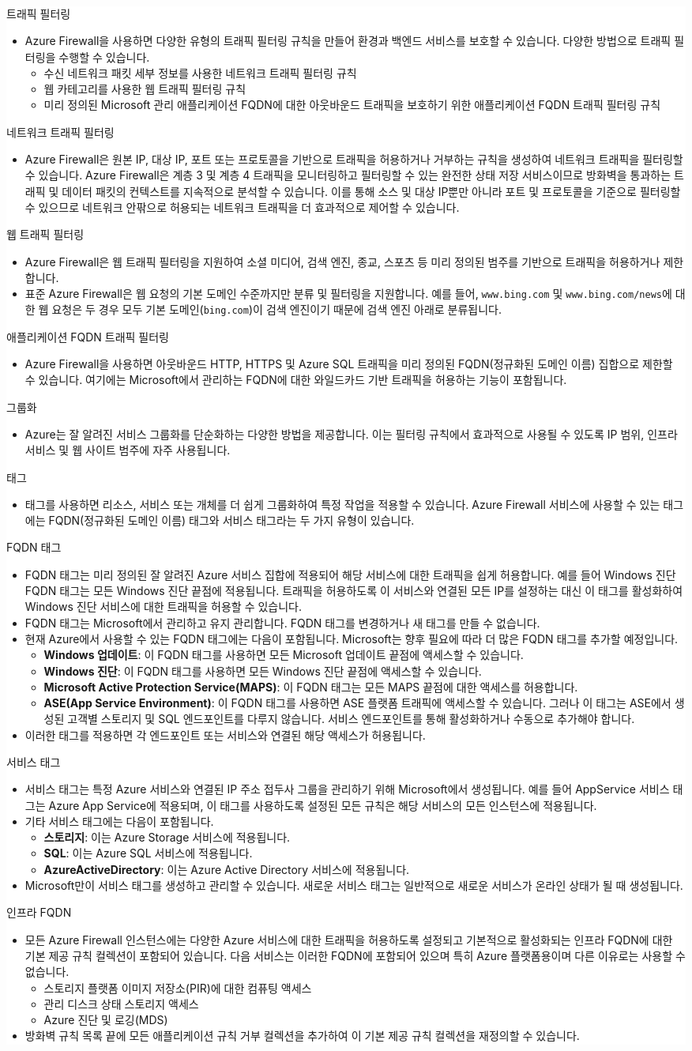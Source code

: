트래픽 필터링
- Azure Firewall을 사용하면 다양한 유형의 트래픽 필터링 규칙을 만들어 환경과 백엔드 서비스를 보호할 수 있습니다. 다양한 방법으로 트래픽 필터링을 수행할 수 있습니다.
    - 수신 네트워크 패킷 세부 정보를 사용한 네트워크 트래픽 필터링 규칙
    - 웹 카테고리를 사용한 웹 트래픽 필터링 규칙
    - 미리 정의된 Microsoft 관리 애플리케이션 FQDN에 대한 아웃바운드 트래픽을 보호하기 위한 애플리케이션 FQDN 트래픽 필터링 규칙

네트워크 트래픽 필터링
- Azure Firewall은 원본 IP, 대상 IP, 포트 또는 프로토콜을 기반으로 트래픽을 허용하거나 거부하는 규칙을 생성하여 네트워크 트래픽을 필터링할 수 있습니다. Azure Firewall은 계층 3 및 계층 4 트래픽을 모니터링하고 필터링할 수 있는 완전한 상태 저장 서비스이므로 방화벽을 통과하는 트래픽 및 데이터 패킷의 컨텍스트를 지속적으로 분석할 수 있습니다. 이를 통해 소스 및 대상 IP뿐만 아니라 포트 및 프로토콜을 기준으로 필터링할 수 있으므로 네트워크 안팎으로 허용되는 네트워크 트래픽을 더 효과적으로 제어할 수 있습니다.

웹 트래픽 필터링
- Azure Firewall은 웹 트래픽 필터링을 지원하여 소셜 미디어, 검색 엔진, 종교, 스포츠 등 미리 정의된 범주를 기반으로 트래픽을 허용하거나 제한합니다.
- 표준 Azure Firewall은 웹 요청의 기본 도메인 수준까지만 분류 및 필터링을 지원합니다. 예를 들어, `www.bing.com` 및 `www.bing.com/news`에 대한 웹 요청은 두 경우 모두 기본 도메인(`bing.com`)이 검색 엔진이기 때문에 검색 엔진 아래로 분류됩니다.

애플리케이션 FQDN 트래픽 필터링
- Azure Firewall을 사용하면 아웃바운드 HTTP, HTTPS 및 Azure SQL 트래픽을 미리 정의된 FQDN(정규화된 도메인 이름) 집합으로 제한할 수 있습니다. 여기에는 Microsoft에서 관리하는 FQDN에 대한 와일드카드 기반 트래픽을 허용하는 기능이 포함됩니다.

그룹화
- Azure는 잘 알려진 서비스 그룹화를 단순화하는 다양한 방법을 제공합니다. 이는 필터링 규칙에서 효과적으로 사용될 수 있도록 IP 범위, 인프라 서비스 및 웹 사이트 범주에 자주 사용됩니다.

태그
- 태그를 사용하면 리소스, 서비스 또는 개체를 더 쉽게 그룹화하여 특정 작업을 적용할 수 있습니다. Azure Firewall 서비스에 사용할 수 있는 태그에는 FQDN(정규화된 도메인 이름) 태그와 서비스 태그라는 두 가지 유형이 있습니다.

FQDN 태그
- FQDN 태그는 미리 정의된 잘 알려진 Azure 서비스 집합에 적용되어 해당 서비스에 대한 트래픽을 쉽게 허용합니다. 예를 들어 Windows 진단 FQDN 태그는 모든 Windows 진단 끝점에 적용됩니다. 트래픽을 허용하도록 이 서비스와 연결된 모든 IP를 설정하는 대신 이 태그를 활성화하여 Windows 진단 서비스에 대한 트래픽을 허용할 수 있습니다.
- FQDN 태그는 Microsoft에서 관리하고 유지 관리합니다. FQDN 태그를 변경하거나 새 태그를 만들 수 없습니다.
- 현재 Azure에서 사용할 수 있는 FQDN 태그에는 다음이 포함됩니다. Microsoft는 향후 필요에 따라 더 많은 FQDN 태그를 추가할 예정입니다.
    - **Windows 업데이트**: 이 FQDN 태그를 사용하면 모든 Microsoft 업데이트 끝점에 액세스할 수 있습니다.
    - **Windows 진단**: 이 FQDN 태그를 사용하면 모든 Windows 진단 끝점에 액세스할 수 있습니다.
    - **Microsoft Active Protection Service(MAPS)**: 이 FQDN 태그는 모든 MAPS 끝점에 대한 액세스를 허용합니다.
    - **ASE(App Service Environment)**: 이 FQDN 태그를 사용하면 ASE 플랫폼 트래픽에 액세스할 수 있습니다. 그러나 이 태그는 ASE에서 생성된 고객별 스토리지 및 SQL 엔드포인트를 다루지 않습니다. 서비스 엔드포인트를 통해 활성화하거나 수동으로 추가해야 합니다.
- 이러한 태그를 적용하면 각 엔드포인트 또는 서비스와 연결된 해당 액세스가 허용됩니다.

서비스 태그
- 서비스 태그는 특정 Azure 서비스와 연결된 IP 주소 접두사 그룹을 관리하기 위해 Microsoft에서 생성됩니다. 예를 들어 AppService 서비스 태그는 Azure App Service에 적용되며, 이 태그를 사용하도록 설정된 모든 규칙은 해당 서비스의 모든 인스턴스에 적용됩니다.
- 기타 서비스 태그에는 다음이 포함됩니다.
    - **스토리지**: 이는 Azure Storage 서비스에 적용됩니다.
    - **SQL**: 이는 Azure SQL 서비스에 적용됩니다.
    - **AzureActiveDirectory**: 이는 Azure Active Directory 서비스에 적용됩니다.
- Microsoft만이 서비스 태그를 생성하고 관리할 수 있습니다. 새로운 서비스 태그는 일반적으로 새로운 서비스가 온라인 상태가 될 때 생성됩니다.

인프라 FQDN
- 모든 Azure Firewall 인스턴스에는 다양한 Azure 서비스에 대한 트래픽을 허용하도록 설정되고 기본적으로 활성화되는 인프라 FQDN에 대한 기본 제공 규칙 컬렉션이 포함되어 있습니다. 다음 서비스는 이러한 FQDN에 포함되어 있으며 특히 Azure 플랫폼용이며 다른 이유로는 사용할 수 없습니다.
    - 스토리지 플랫폼 이미지 저장소(PIR)에 대한 컴퓨팅 액세스
    - 관리 디스크 상태 스토리지 액세스
    - Azure 진단 및 로깅(MDS)
- 방화벽 규칙 목록 끝에 모든 애플리케이션 규칙 거부 컬렉션을 추가하여 이 기본 제공 규칙 컬렉션을 재정의할 수 있습니다.
